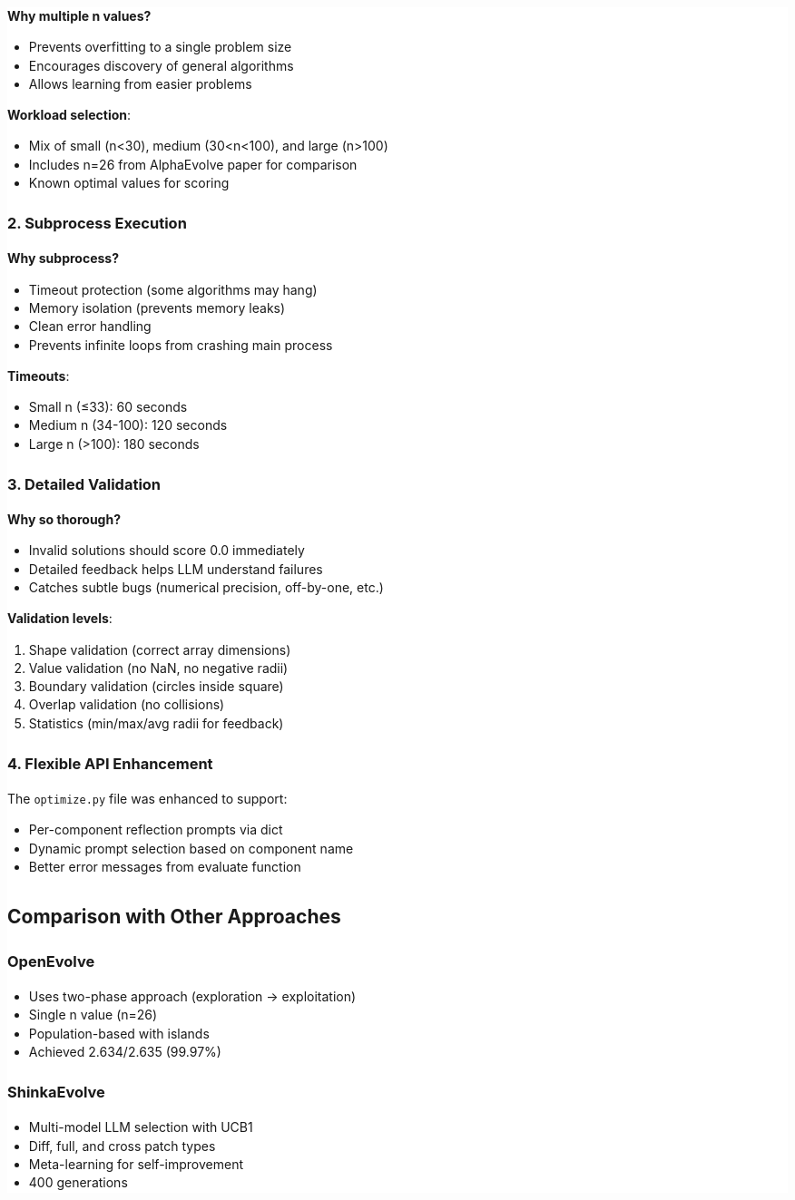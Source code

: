 **Why multiple n values?**
- Prevents overfitting to a single problem size
- Encourages discovery of general algorithms
- Allows learning from easier problems

**Workload selection**:
- Mix of small (n<30), medium (30<n<100), and large (n>100)
- Includes n=26 from AlphaEvolve paper for comparison
- Known optimal values for scoring

### 2. Subprocess Execution

**Why subprocess?**
- Timeout protection (some algorithms may hang)
- Memory isolation (prevents memory leaks)
- Clean error handling
- Prevents infinite loops from crashing main process

**Timeouts**:
- Small n (≤33): 60 seconds
- Medium n (34-100): 120 seconds
- Large n (>100): 180 seconds

### 3. Detailed Validation

**Why so thorough?**
- Invalid solutions should score 0.0 immediately
- Detailed feedback helps LLM understand failures
- Catches subtle bugs (numerical precision, off-by-one, etc.)

**Validation levels**:
1. Shape validation (correct array dimensions)
2. Value validation (no NaN, no negative radii)
3. Boundary validation (circles inside square)
4. Overlap validation (no collisions)
5. Statistics (min/max/avg radii for feedback)

### 4. Flexible API Enhancement

The `optimize.py` file was enhanced to support:
- Per-component reflection prompts via dict
- Dynamic prompt selection based on component name
- Better error messages from evaluate function

## Comparison with Other Approaches

### OpenEvolve
- Uses two-phase approach (exploration → exploitation)
- Single n value (n=26)
- Population-based with islands
- Achieved 2.634/2.635 (99.97%)

### ShinkaEvolve
- Multi-model LLM selection with UCB1
- Diff, full, and cross patch types
- Meta-learning for self-improvement
- 400 generations

